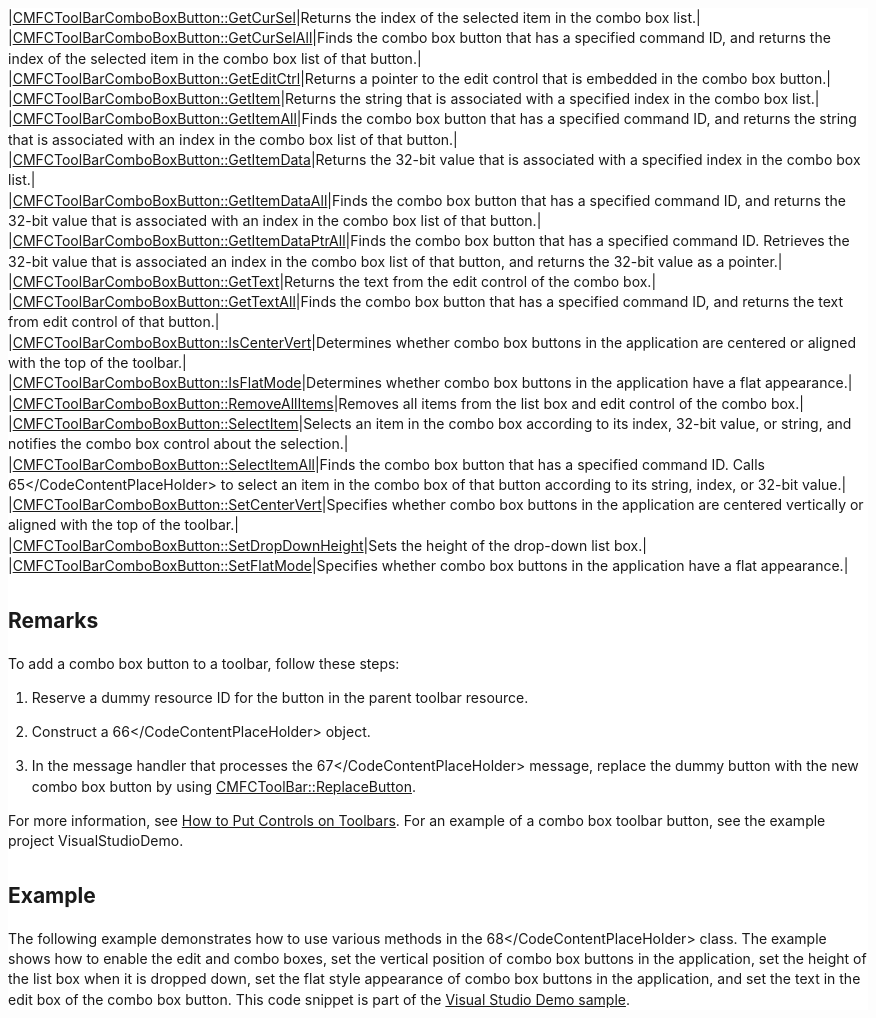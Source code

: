 |[CMFCToolBarComboBoxButton::GetCurSel](#cmfctoolbarcomboboxbutton__getcursel)|Returns the index of the selected item in the combo box list.|  
|[CMFCToolBarComboBoxButton::GetCurSelAll](#cmfctoolbarcomboboxbutton__getcurselall)|Finds the combo box button that has a specified command ID, and returns the index of the selected item in the combo box list of that button.|  
|[CMFCToolBarComboBoxButton::GetEditCtrl](#cmfctoolbarcomboboxbutton__geteditctrl)|Returns a pointer to the edit control that is embedded in the combo box button.|  
|[CMFCToolBarComboBoxButton::GetItem](#cmfctoolbarcomboboxbutton__getitem)|Returns the string that is associated with a specified index in the combo box list.|  
|[CMFCToolBarComboBoxButton::GetItemAll](#cmfctoolbarcomboboxbutton__getitemall)|Finds the combo box button that has a specified command ID, and returns the string that is associated with an index in the combo box list of that button.|  
|[CMFCToolBarComboBoxButton::GetItemData](#cmfctoolbarcomboboxbutton__getitemdata)|Returns the 32-bit value that is associated with a specified index in the combo box list.|  
|[CMFCToolBarComboBoxButton::GetItemDataAll](#cmfctoolbarcomboboxbutton__getitemdataall)|Finds the combo box button that has a specified command ID, and returns the 32-bit value that is associated with an index in the combo box list of that button.|  
|[CMFCToolBarComboBoxButton::GetItemDataPtrAll](#cmfctoolbarcomboboxbutton__getitemdataptrall)|Finds the combo box button that has a specified command ID. Retrieves the 32-bit value that is associated an index in the combo box list of that button, and returns the 32-bit value as a pointer.|  
|[CMFCToolBarComboBoxButton::GetText](#cmfctoolbarcomboboxbutton__gettext)|Returns the text from the edit control of the combo box.|  
|[CMFCToolBarComboBoxButton::GetTextAll](#cmfctoolbarcomboboxbutton__gettextall)|Finds the combo box button that has a specified command ID, and returns the text from edit control of that button.|  
|[CMFCToolBarComboBoxButton::IsCenterVert](#cmfctoolbarcomboboxbutton__iscentervert)|Determines whether combo box buttons in the application are centered or aligned with the top of the toolbar.|  
|[CMFCToolBarComboBoxButton::IsFlatMode](#cmfctoolbarcomboboxbutton__isflatmode)|Determines whether combo box buttons in the application have a flat appearance.|  
|[CMFCToolBarComboBoxButton::RemoveAllItems](#cmfctoolbarcomboboxbutton__removeallitems)|Removes all items from the list box and edit control of the combo box.|  
|[CMFCToolBarComboBoxButton::SelectItem](#cmfctoolbarcomboboxbutton__selectitem)|Selects an item in the combo box according to its index, 32-bit value, or string, and notifies the combo box control about the selection.|  
|[CMFCToolBarComboBoxButton::SelectItemAll](#cmfctoolbarcomboboxbutton__selectitemall)|Finds the combo box button that has a specified command ID. Calls <CodeContentPlaceHolder>65\</CodeContentPlaceHolder> to select an item in the combo box of that button according to its string, index, or 32-bit value.|  
|[CMFCToolBarComboBoxButton::SetCenterVert](#cmfctoolbarcomboboxbutton__setcentervert)|Specifies whether combo box buttons in the application are centered vertically or aligned with the top of the toolbar.|  
|[CMFCToolBarComboBoxButton::SetDropDownHeight](#cmfctoolbarcomboboxbutton__setdropdownheight)|Sets the height of the drop-down list box.|  
|[CMFCToolBarComboBoxButton::SetFlatMode](#cmfctoolbarcomboboxbutton__setflatmode)|Specifies whether combo box buttons in the application have a flat appearance.|  
  
## Remarks  
 To add a combo box button to a toolbar, follow these steps:  
  
 1. Reserve a dummy resource ID for the button in the parent toolbar resource.  
  
 2. Construct a <CodeContentPlaceHolder>66\</CodeContentPlaceHolder> object.  
  
 3. In the message handler that processes the <CodeContentPlaceHolder>67\</CodeContentPlaceHolder> message, replace the dummy button with the new combo box button by using [CMFCToolBar::ReplaceButton](../vs140/cmfctoolbar-class.md#cmfctoolbar__replacebutton).  
  
 For more information, see [How to Put Controls on Toolbars](../vs140/walkthrough--putting-controls-on-toolbars.md). For an example of a combo box toolbar button, see the example project VisualStudioDemo.  
  
## Example  
 The following example demonstrates how to use various methods in the <CodeContentPlaceHolder>68\</CodeContentPlaceHolder> class. The example shows how to enable the edit and combo boxes, set the vertical position of combo box buttons in the application, set the height of the list box when it is dropped down, set the flat style appearance of combo box buttons in the application, and set the text in the edit box of the combo box button. This code snippet is part of the [Visual Studio Demo sample](../vs140/visual-c---samples.md).  
  